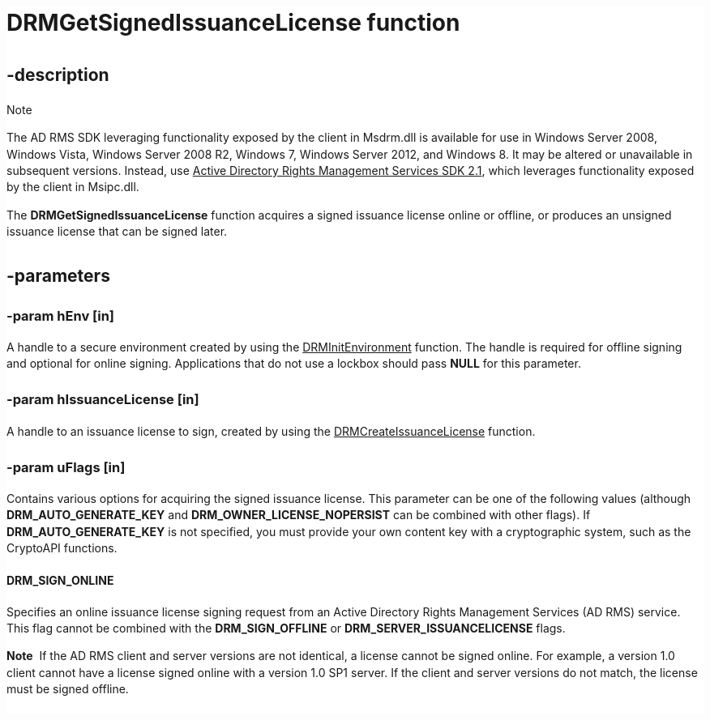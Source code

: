 
# DRMGetSignedIssuanceLicense function


## -description

> [!NOTE]
> The AD RMS SDK leveraging functionality exposed by the client in Msdrm.dll is available for use in Windows Server 2008, Windows Vista, Windows Server 2008 R2, Windows 7, Windows Server 2012, and Windows 8. It may be altered or unavailable in subsequent versions. Instead, use <a href="/previous-versions/windows/desktop/msipc/microsoft-information-protection-and-control-client-portal">Active Directory Rights Management Services SDK 2.1</a>, which leverages functionality exposed by the client in Msipc.dll.

The <b>DRMGetSignedIssuanceLicense</b> function acquires a signed issuance license online or offline, or produces an unsigned issuance license that can be signed later.

## -parameters

### -param hEnv [in]

A handle to a secure environment created by using the <a href="/previous-versions/windows/desktop/api/msdrm/nf-msdrm-drminitenvironment">DRMInitEnvironment</a> function. The handle is required for offline signing and optional for online signing. Applications that do not use a lockbox should pass <b>NULL</b> for this parameter.

### -param hIssuanceLicense [in]

A handle to an issuance license to sign, created by using the <a href="/previous-versions/windows/desktop/api/msdrm/nf-msdrm-drmcreateissuancelicense">DRMCreateIssuanceLicense</a> function.

### -param uFlags [in]

Contains various options for acquiring the signed issuance license. This parameter can be one of the following values (although <b>DRM_AUTO_GENERATE_KEY</b> and <b>DRM_OWNER_LICENSE_NOPERSIST</b> can be combined with other flags). If <b>DRM_AUTO_GENERATE_KEY</b> is not specified, you must provide your own content key with a cryptographic system, such as the CryptoAPI functions.



#### DRM_SIGN_ONLINE

Specifies an online issuance license signing request from an Active Directory Rights Management Services (AD RMS) service. This flag cannot be combined with the <b>DRM_SIGN_OFFLINE</b> or <b>DRM_SERVER_ISSUANCELICENSE</b> flags.

<div class="alert"><b>Note</b>  If the AD RMS client and server versions are not identical, a license cannot be signed online. For example, a version 1.0 client cannot have a license signed online with a version 1.0 SP1 server. If the client and server versions do not match, the license must be signed offline.</div>
<div> </div>

